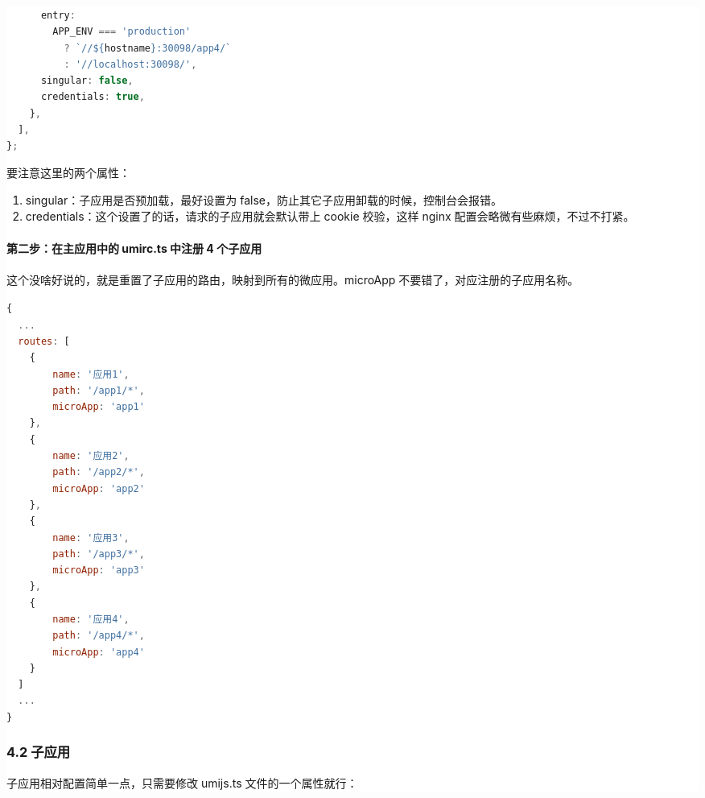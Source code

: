 ```js
      entry:
        APP_ENV === 'production'
          ? `//${hostname}:30098/app4/`
          : '//localhost:30098/',
      singular: false,
      credentials: true,
    },
  ],
};
```

要注意这里的两个属性：

1. singular：子应用是否预加载，最好设置为 false，防止其它子应用卸载的时候，控制台会报错。
2. credentials：这个设置了的话，请求的子应用就会默认带上 cookie 校验，这样 nginx 配置会略微有些麻烦，不过不打紧。

#### 第二步：在主应用中的 umirc.ts 中注册 4 个子应用

这个没啥好说的，就是重置了子应用的路由，映射到所有的微应用。microApp 不要错了，对应注册的子应用名称。

```js
{
  ...
  routes: [
    {
        name: '应用1',
        path: '/app1/*',
        microApp: 'app1'
    },
    {
        name: '应用2',
        path: '/app2/*',
        microApp: 'app2'
    },
    {
        name: '应用3',
        path: '/app3/*',
        microApp: 'app3'
    },
    {
        name: '应用4',
        path: '/app4/*',
        microApp: 'app4'
    }
  ]
  ...
}
```

### 4.2 子应用

子应用相对配置简单一点，只需要修改 umijs.ts 文件的一个属性就行：
